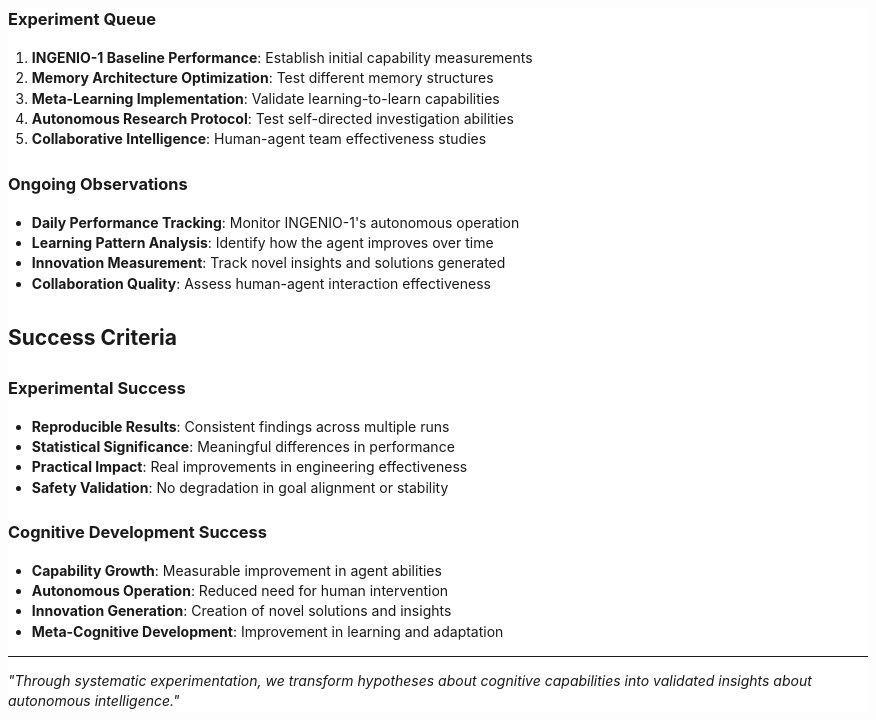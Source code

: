 ### Experiment Queue
1. **INGENIO-1 Baseline Performance**: Establish initial capability measurements
2. **Memory Architecture Optimization**: Test different memory structures
3. **Meta-Learning Implementation**: Validate learning-to-learn capabilities
4. **Autonomous Research Protocol**: Test self-directed investigation abilities
5. **Collaborative Intelligence**: Human-agent team effectiveness studies

### Ongoing Observations
- **Daily Performance Tracking**: Monitor INGENIO-1's autonomous operation
- **Learning Pattern Analysis**: Identify how the agent improves over time
- **Innovation Measurement**: Track novel insights and solutions generated
- **Collaboration Quality**: Assess human-agent interaction effectiveness

## Success Criteria

### Experimental Success
- **Reproducible Results**: Consistent findings across multiple runs
- **Statistical Significance**: Meaningful differences in performance
- **Practical Impact**: Real improvements in engineering effectiveness
- **Safety Validation**: No degradation in goal alignment or stability

### Cognitive Development Success
- **Capability Growth**: Measurable improvement in agent abilities
- **Autonomous Operation**: Reduced need for human intervention
- **Innovation Generation**: Creation of novel solutions and insights
- **Meta-Cognitive Development**: Improvement in learning and adaptation

---

*"Through systematic experimentation, we transform hypotheses about cognitive capabilities into validated insights about autonomous intelligence."*
